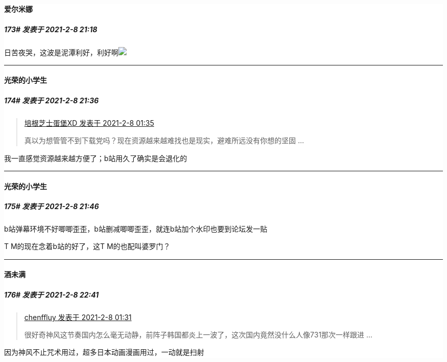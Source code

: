 ####  爱尔米娜  
##### 173#       发表于 2021-2-8 21:18




日苦夜哭，这波是泥潭利好，利好啊<img src="https://static.saraba1st.com/image/smiley/face2017/067.png" referrerpolicy="no-referrer">







*****

####  光荣的小学生  
##### 174#       发表于 2021-2-8 21:36



<blockquote><a href="httphttps://bbs.saraba1st.com/2b/forum.php?mod=redirect&amp;goto=findpost&amp;pid=50272333&amp;ptid=1986842" target="_blank">培根芝士蛋堡XD 发表于 2021-2-8 01:35</a>

真以为想管管不到下载党吗？现在资源越来越难找也是现实，避难所远没有你想的坚固 ...</blockquote>
我一直感觉资源越来越方便了；b站用久了确实是会退化的







*****

####  光荣的小学生  
##### 175#       发表于 2021-2-8 21:46




b站弹幕环境不好唧唧歪歪，b站删减唧唧歪歪，就连b站加个水印也要到论坛发一贴


T M的现在念着b站的好了，这T M的也配叫婆罗门？







*****

####  酒未满  
##### 176#       发表于 2021-2-8 22:41



<blockquote><a href="httphttps://bbs.saraba1st.com/2b/forum.php?mod=redirect&amp;goto=findpost&amp;pid=50272301&amp;ptid=1986842" target="_blank">chenffluy 发表于 2021-2-8 01:31</a>

很好奇神风这节奏国内怎么毫无动静，前阵子韩国都炎上一波了，这次国内竟然没什么人像731那次一样跟进 ...</blockquote>
因为神风不止咒术用过，超多日本动画漫画用过，一动就是扫射


